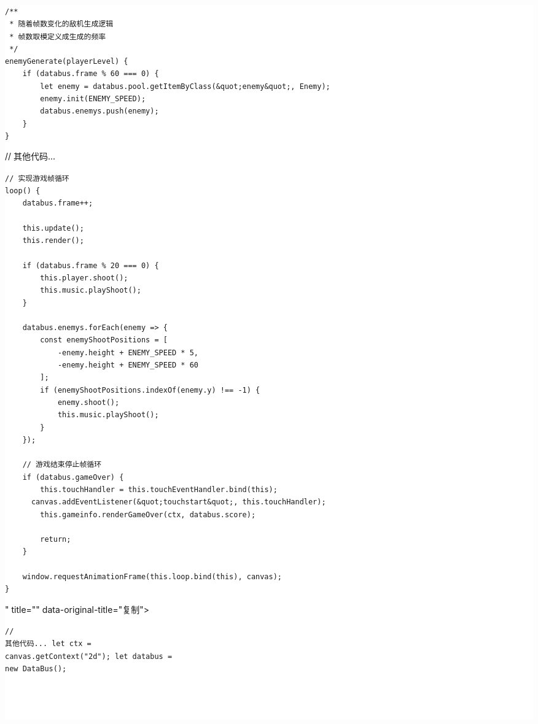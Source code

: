     /**
     * 随着帧数变化的敌机生成逻辑
     * 帧数取模定义成生成的频率
     */
    enemyGenerate(playerLevel) {
        if (databus.frame % 60 === 0) {
            let enemy = databus.pool.getItemByClass(&quot;enemy&quot;, Enemy);
            enemy.init(ENEMY_SPEED);
            databus.enemys.push(enemy);
        }
    }

// 其他代码...

    // 实现游戏帧循环
    loop() {
        databus.frame++;

        this.update();
        this.render();

        if (databus.frame % 20 === 0) {
            this.player.shoot();
            this.music.playShoot();
        }

        databus.enemys.forEach(enemy => {
            const enemyShootPositions = [
                -enemy.height + ENEMY_SPEED * 5,
                -enemy.height + ENEMY_SPEED * 60
            ];
            if (enemyShootPositions.indexOf(enemy.y) !== -1) {
                enemy.shoot();
                this.music.playShoot();
            }
        });

        // 游戏结束停止帧循环
        if (databus.gameOver) {
            this.touchHandler = this.touchEventHandler.bind(this);
          canvas.addEventListener(&quot;touchstart&quot;, this.touchHandler);
            this.gameinfo.renderGameOver(ctx, databus.score);

            return;
        }

        window.requestAnimationFrame(this.loop.bind(this), canvas);
    }
" title="" data-original-title="复制"></span>
      <span type="button" class="saveToNote code-tool" data-toggle="tooltip" data-placement="top" title="" data-original-title="放进笔记"></span>
      </div>
      </div><pre class="hljs kotlin"><code><span class="hljs-comment">// 其他代码...</span>
 let ctx = canvas.getContext(<span class="hljs-string">"2d"</span>);
 let databus = new DataBus();
